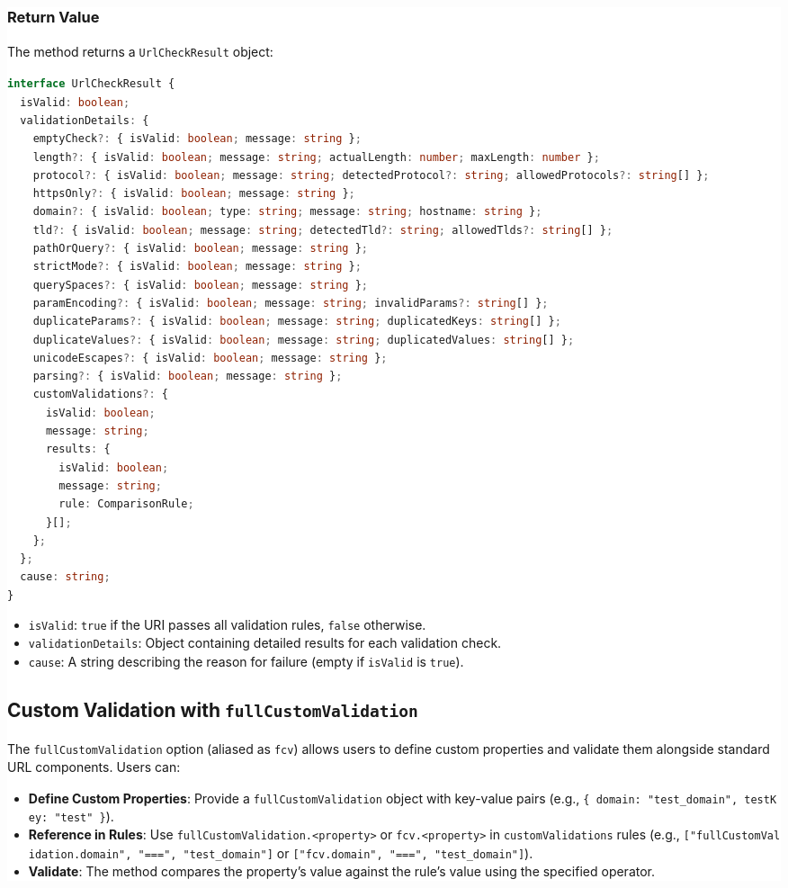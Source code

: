 ### Return Value

The method returns a `UrlCheckResult` object:

```typescript
interface UrlCheckResult {
  isValid: boolean;
  validationDetails: {
    emptyCheck?: { isValid: boolean; message: string };
    length?: { isValid: boolean; message: string; actualLength: number; maxLength: number };
    protocol?: { isValid: boolean; message: string; detectedProtocol?: string; allowedProtocols?: string[] };
    httpsOnly?: { isValid: boolean; message: string };
    domain?: { isValid: boolean; type: string; message: string; hostname: string };
    tld?: { isValid: boolean; message: string; detectedTld?: string; allowedTlds?: string[] };
    pathOrQuery?: { isValid: boolean; message: string };
    strictMode?: { isValid: boolean; message: string };
    querySpaces?: { isValid: boolean; message: string };
    paramEncoding?: { isValid: boolean; message: string; invalidParams?: string[] };
    duplicateParams?: { isValid: boolean; message: string; duplicatedKeys: string[] };
    duplicateValues?: { isValid: boolean; message: string; duplicatedValues: string[] };
    unicodeEscapes?: { isValid: boolean; message: string };
    parsing?: { isValid: boolean; message: string };
    customValidations?: {
      isValid: boolean;
      message: string;
      results: {
        isValid: boolean;
        message: string;
        rule: ComparisonRule;
      }[];
    };
  };
  cause: string;
}
```

- `isValid`: `true` if the URI passes all validation rules, `false` otherwise.
- `validationDetails`: Object containing detailed results for each validation check.
- `cause`: A string describing the reason for failure (empty if `isValid` is `true`).

## Custom Validation with `fullCustomValidation`

The `fullCustomValidation` option (aliased as `fcv`) allows users to define custom properties and validate them alongside standard URL components. Users can:

- **Define Custom Properties**: Provide a `fullCustomValidation` object with key-value pairs (e.g., `{ domain: "test_domain", testKey: "test" }`).
- **Reference in Rules**: Use `fullCustomValidation.<property>` or `fcv.<property>` in `customValidations` rules (e.g., `["fullCustomValidation.domain", "===", "test_domain"]` or `["fcv.domain", "===", "test_domain"]`).
- **Validate**: The method compares the property’s value against the rule’s value using the specified operator.
